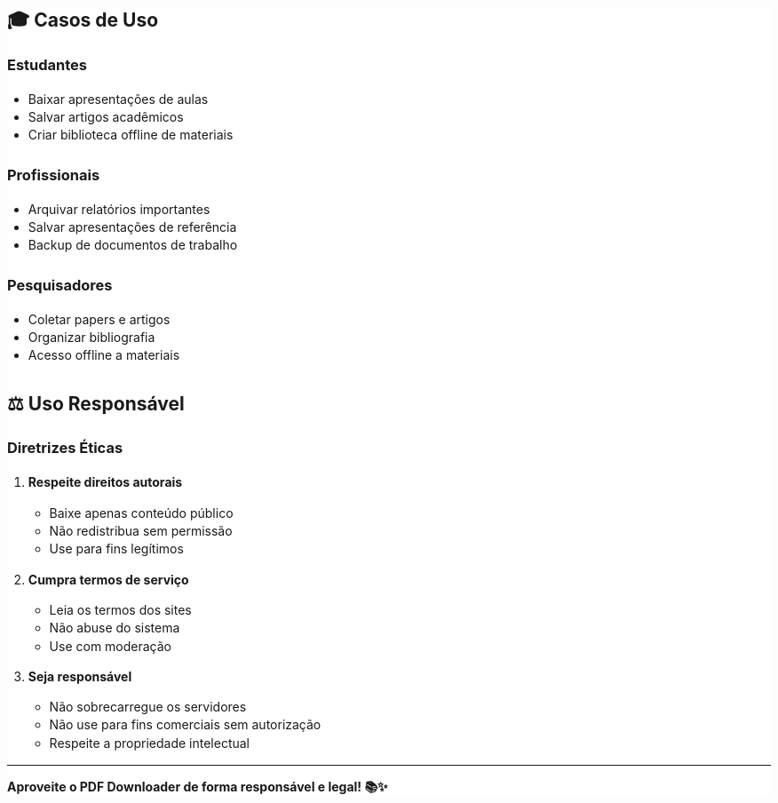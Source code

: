## 🎓 Casos de Uso

### Estudantes
- Baixar apresentações de aulas
- Salvar artigos acadêmicos
- Criar biblioteca offline de materiais

### Profissionais
- Arquivar relatórios importantes
- Salvar apresentações de referência
- Backup de documentos de trabalho

### Pesquisadores
- Coletar papers e artigos
- Organizar bibliografia
- Acesso offline a materiais

## ⚖️ Uso Responsável

### Diretrizes Éticas

1. **Respeite direitos autorais**
   - Baixe apenas conteúdo público
   - Não redistribua sem permissão
   - Use para fins legítimos

2. **Cumpra termos de serviço**
   - Leia os termos dos sites
   - Não abuse do sistema
   - Use com moderação

3. **Seja responsável**
   - Não sobrecarregue os servidores
   - Não use para fins comerciais sem autorização
   - Respeite a propriedade intelectual

---

**Aproveite o PDF Downloader de forma responsável e legal! 📚✨**

